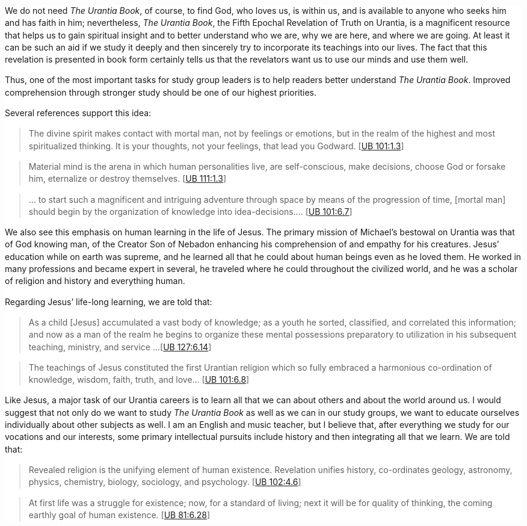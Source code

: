 We do not need _The Urantia Book_, of course, to find God, who loves us, is within us, and is available to anyone who seeks him and has faith in him; nevertheless, _The Urantia Book_, the Fifth Epochal Revelation of Truth on Urantia, is a magnificent resource that helps us to gain spiritual insight and to better understand who we are, why we are here, and where we are going. At least it can be such an aid if we study it deeply and then sincerely try to incorporate its teachings into our lives. The fact that this revelation is presented in book form certainly tells us that the revelators want us to use our minds and use them well. 

Thus, one of the most important tasks for study group leaders is to help readers better understand _The Urantia Book_. Improved comprehension through stronger study should be one of our highest priorities. 

Several references support this idea: 

> The divine spirit makes contact with mortal man, not by feelings or emotions, but in the realm of the highest and most spiritualized thinking. It is your thoughts, not your feelings, that lead you Godward. [[UB 101:1.3](/en/The_Urantia_Book/101#p1_3)]

> Material mind is the arena in which human personalities live, are self-conscious, make decisions, choose God or forsake him, eternalize or destroy themselves. [[UB 111:1.3](/en/The_Urantia_Book/111#p1_3)]

> … to start such a magnificent and intriguing adventure through space by means of the progression of time, [mortal man] should begin by the organization of knowledge into idea-decisions…. [[UB 101:6.7](/en/The_Urantia_Book/101#p6_7)] 

We also see this emphasis on human learning in the life of Jesus. The primary mission of Michael’s bestowal on Urantia was that of God knowing man, of the Creator Son of Nebadon enhancing his comprehension of and empathy for his creatures. Jesus’ education while on earth was supreme, and he learned all that he could about human beings even as he loved them. He worked in many professions and became expert in several, he traveled where he could throughout the civilized world, and he was a scholar of religion and history and everything human. 

Regarding Jesus’ life-long learning, we are told that: 

> As a child [Jesus] accumulated a vast body of knowledge; as a youth he sorted, classified, and correlated this information; and now as a man of the realm he begins to organize these mental possessions preparatory to utilization in his subsequent teaching, ministry, and service …[[UB 127:6.14](/en/The_Urantia_Book/127#p6_14)] 

> The teachings of Jesus constituted the first Urantian religion which so fully embraced a harmonious co-ordination of knowledge, wisdom, faith, truth, and love… [[UB 101:6.8](/en/The_Urantia_Book/101#p6_8)]

Like Jesus, a major task of our Urantia careers is to learn all that we can about others and about the world around us. I would suggest that not only do we want to study _The Urantia Book_ as well as we can in our study groups, we want to educate ourselves individually about other subjects as well. I am an English and music teacher, but I believe that, after everything we study for our vocations and our interests, some primary intellectual pursuits include history and then integrating all that we learn. We are told that: 

> Revealed religion is the unifying element of human existence. Revelation unifies history, co-ordinates geology, astronomy, physics, chemistry, biology, sociology, and psychology. [[UB 102:4.6](/en/The_Urantia_Book/102#p4_6)] 

> At first life was a struggle for existence; now, for a standard of living; next it will be for quality of thinking, the coming earthly goal of human existence. [[UB 81:6.28](/en/The_Urantia_Book/81#p6_28)] 
